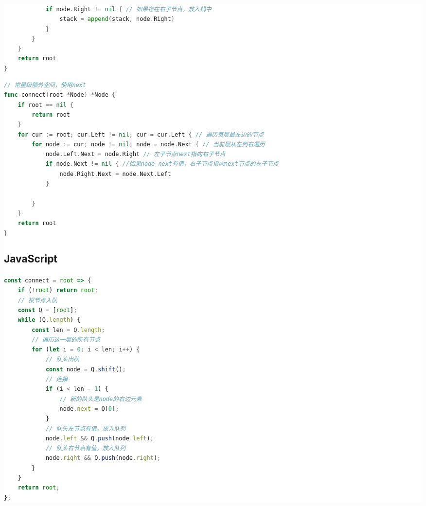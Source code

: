 ```go
            if node.Right != nil { // 如果存在右子节点，放入栈中
                stack = append(stack, node.Right)
            }
        }
    }
    return root
}
```
```go
// 常量级额外空间，使用next
func connect(root *Node) *Node {
    if root == nil {
        return root
    }
    for cur := root; cur.Left != nil; cur = cur.Left { // 遍历每层最左边的节点
        for node := cur; node != nil; node = node.Next { // 当前层从左到右遍历
            node.Left.Next = node.Right // 左子节点next指向右子节点
            if node.Next != nil { //如果node next有值，右子节点指向next节点的左子节点
                node.Right.Next = node.Next.Left
            }
            
        }
    }   
    return root
}
```

## JavaScript

```js
const connect = root => {
    if (!root) return root;
    // 根节点入队
    const Q = [root];
    while (Q.length) {
        const len = Q.length;
        // 遍历这一层的所有节点
        for (let i = 0; i < len; i++) {
            // 队头出队
            const node = Q.shift();
            // 连接
            if (i < len - 1) {
                // 新的队头是node的右边元素
                node.next = Q[0];
            }
            // 队头左节点有值，放入队列
            node.left && Q.push(node.left);
            // 队头右节点有值，放入队列
            node.right && Q.push(node.right);
        }
    }
    return root;
};
```
